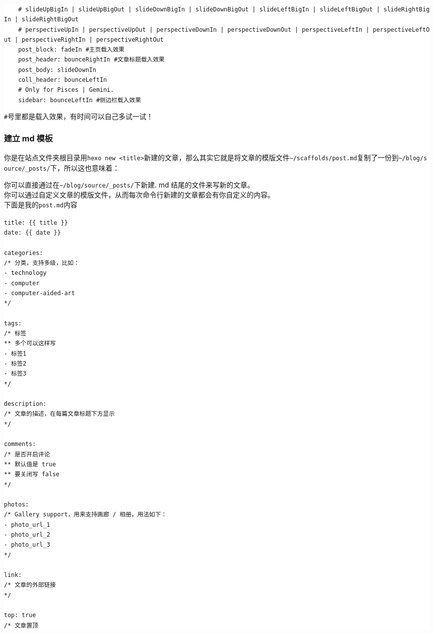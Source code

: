 ```
    # slideUpBigIn | slideUpBigOut | slideDownBigIn | slideDownBigOut | slideLeftBigIn | slideLeftBigOut | slideRightBigIn | slideRightBigOut
    # perspectiveUpIn | perspectiveUpOut | perspectiveDownIn | perspectiveDownOut | perspectiveLeftIn | perspectiveLeftOut | perspectiveRightIn | perspectiveRightOut
    post_block: fadeIn #主页载入效果
    post_header: bounceRightIn #文章标题载入效果
    post_body: slideDownIn
    coll_header: bounceLeftIn
    # Only for Pisces | Gemini.
    sidebar: bounceLeftIn #侧边栏载入效果
```

`#`号里都是载入效果，有时间可以自己多试一试！

### [](#建立md模板 "建立md模板")建立 md 模板

你是在站点文件夹根目录用`hexo new <title>`新建的文章，那么其实它就是将文章的模版文件`~/scaffolds/post.md`复制了一份到`~/blog/source/_posts/`下，所以这也意味着：

你可以直接通过在`~/blog/source/_posts/`下新建. md 结尾的文件来写新的文章。  
你可以通过自定义文章的模版文件，从而每次命令行新建的文章都会有你自定义的内容。  
下面是我的`post.md`内容  

```
title: {{ title }}
date: {{ date }}

categories:
/* 分类，支持多级，比如：
- technology
- computer
- computer-aided-art
*/

tags:
/* 标签
** 多个可以这样写
- 标签1
- 标签2
- 标签3
*/

description:
/* 文章的描述，在每篇文章标题下方显示
*/

comments:
/* 是否开启评论
** 默认值是 true
** 要关闭写 false
*/

photos:
/* Gallery support，用来支持画廊 / 相册，用法如下：
- photo_url_1
- photo_url_2
- photo_url_3
*/

link:
/* 文章的外部链接
*/

top: true
/* 文章置顶
```